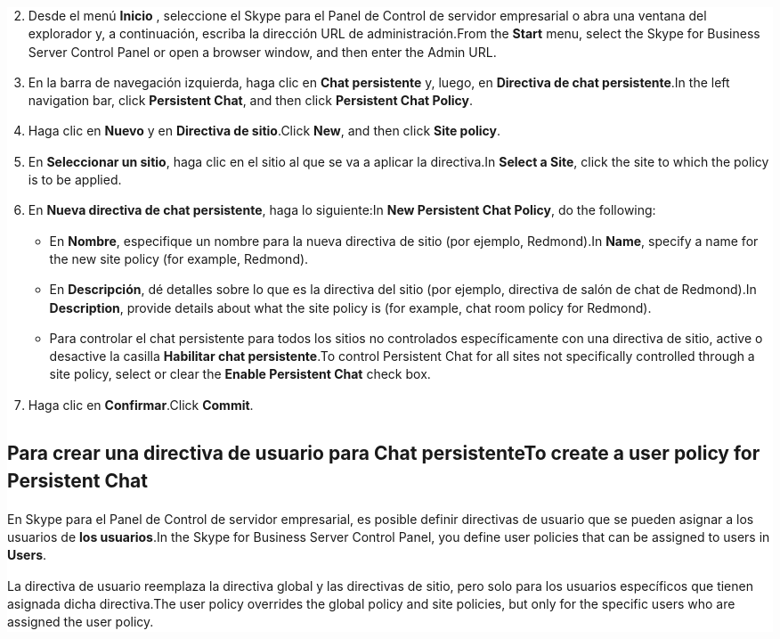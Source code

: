 2. <span data-ttu-id="6150e-131">Desde el menú **Inicio** , seleccione el Skype para el Panel de Control de servidor empresarial o abra una ventana del explorador y, a continuación, escriba la dirección URL de administración.</span><span class="sxs-lookup"><span data-stu-id="6150e-131">From the **Start** menu, select the Skype for Business Server Control Panel or open a browser window, and then enter the Admin URL.</span></span>
    
3. <span data-ttu-id="6150e-132">En la barra de navegación izquierda, haga clic en **Chat persistente** y, luego, en **Directiva de chat persistente**.</span><span class="sxs-lookup"><span data-stu-id="6150e-132">In the left navigation bar, click **Persistent Chat**, and then click **Persistent Chat Policy**.</span></span>
    
4. <span data-ttu-id="6150e-133">Haga clic en **Nuevo** y en **Directiva de sitio**.</span><span class="sxs-lookup"><span data-stu-id="6150e-133">Click **New**, and then click **Site policy**.</span></span>
    
5. <span data-ttu-id="6150e-134">En **Seleccionar un sitio**, haga clic en el sitio al que se va a aplicar la directiva.</span><span class="sxs-lookup"><span data-stu-id="6150e-134">In **Select a Site**, click the site to which the policy is to be applied.</span></span>
    
6. <span data-ttu-id="6150e-135">En **Nueva directiva de chat persistente**, haga lo siguiente:</span><span class="sxs-lookup"><span data-stu-id="6150e-135">In **New Persistent Chat Policy**, do the following:</span></span>
    
   - <span data-ttu-id="6150e-136">En **Nombre**, especifique un nombre para la nueva directiva de sitio (por ejemplo, Redmond).</span><span class="sxs-lookup"><span data-stu-id="6150e-136">In **Name**, specify a name for the new site policy (for example, Redmond).</span></span>
    
   - <span data-ttu-id="6150e-137">En **Descripción**, dé detalles sobre lo que es la directiva del sitio (por ejemplo, directiva de salón de chat de Redmond).</span><span class="sxs-lookup"><span data-stu-id="6150e-137">In **Description**, provide details about what the site policy is (for example, chat room policy for Redmond).</span></span>
    
   - <span data-ttu-id="6150e-138">Para controlar el chat persistente para todos los sitios no controlados específicamente con una directiva de sitio, active o desactive la casilla **Habilitar chat persistente**.</span><span class="sxs-lookup"><span data-stu-id="6150e-138">To control Persistent Chat for all sites not specifically controlled through a site policy, select or clear the **Enable Persistent Chat** check box.</span></span>
    
7. <span data-ttu-id="6150e-139">Haga clic en **Confirmar**.</span><span class="sxs-lookup"><span data-stu-id="6150e-139">Click **Commit**.</span></span>
    
## <a name="to-create-a-user-policy-for-persistent-chat"></a><span data-ttu-id="6150e-140">Para crear una directiva de usuario para Chat persistente</span><span class="sxs-lookup"><span data-stu-id="6150e-140">To create a user policy for Persistent Chat</span></span>

<span data-ttu-id="6150e-141">En Skype para el Panel de Control de servidor empresarial, es posible definir directivas de usuario que se pueden asignar a los usuarios de **los usuarios**.</span><span class="sxs-lookup"><span data-stu-id="6150e-141">In the Skype for Business Server Control Panel, you define user policies that can be assigned to users in **Users**.</span></span>
  
<span data-ttu-id="6150e-142">La directiva de usuario reemplaza la directiva global y las directivas de sitio, pero solo para los usuarios específicos que tienen asignada dicha directiva.</span><span class="sxs-lookup"><span data-stu-id="6150e-142">The user policy overrides the global policy and site policies, but only for the specific users who are assigned the user policy.</span></span>
  